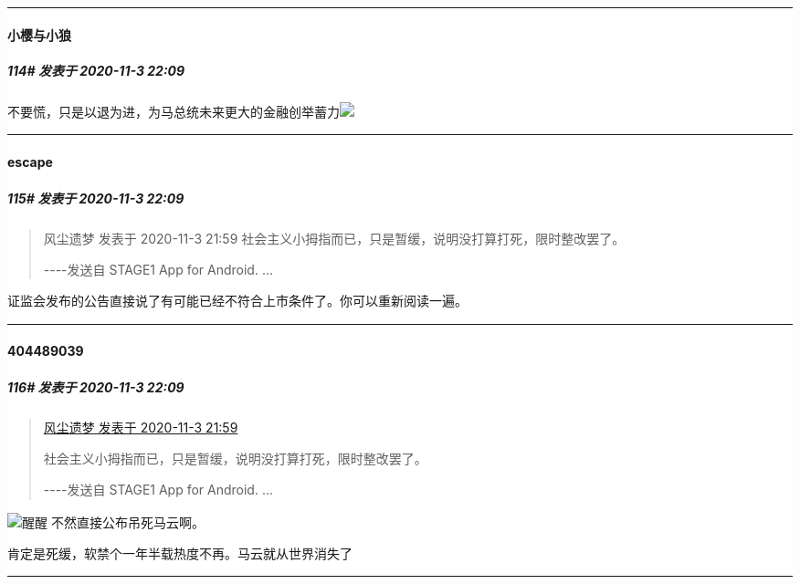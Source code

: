 





*****

####  小樱与小狼  
##### 114#       发表于 2020-11-3 22:09




不要慌，只是以退为进，为马总统未来更大的金融创举蓄力<img src="https://static.saraba1st.com/image/smiley/face2017/046.png" referrerpolicy="no-referrer">







*****

####  escape  
##### 115#       发表于 2020-11-3 22:09



<blockquote>风尘遗梦 发表于 2020-11-3 21:59
社会主义小拇指而已，只是暂缓，说明没打算打死，限时整改罢了。


----发送自 STAGE1 App for Android. ...</blockquote>
证监会发布的公告直接说了有可能已经不符合上市条件了。你可以重新阅读一遍。







*****

####  404489039  
##### 116#       发表于 2020-11-3 22:09



<blockquote><a href="httphttps://bbs.saraba1st.com/2b/forum.php?mod=redirect&amp;goto=findpost&amp;pid=49274280&amp;ptid=1970125" target="_blank">风尘遗梦 发表于 2020-11-3 21:59</a>

社会主义小拇指而已，只是暂缓，说明没打算打死，限时整改罢了。


----发送自 STAGE1 App for Android. ...</blockquote>
<img src="https://static.saraba1st.com/image/smiley/face2017/037.png" referrerpolicy="no-referrer">醒醒 不然直接公布吊死马云啊。

肯定是死缓，软禁个一年半载热度不再。马云就从世界消失了







*****
